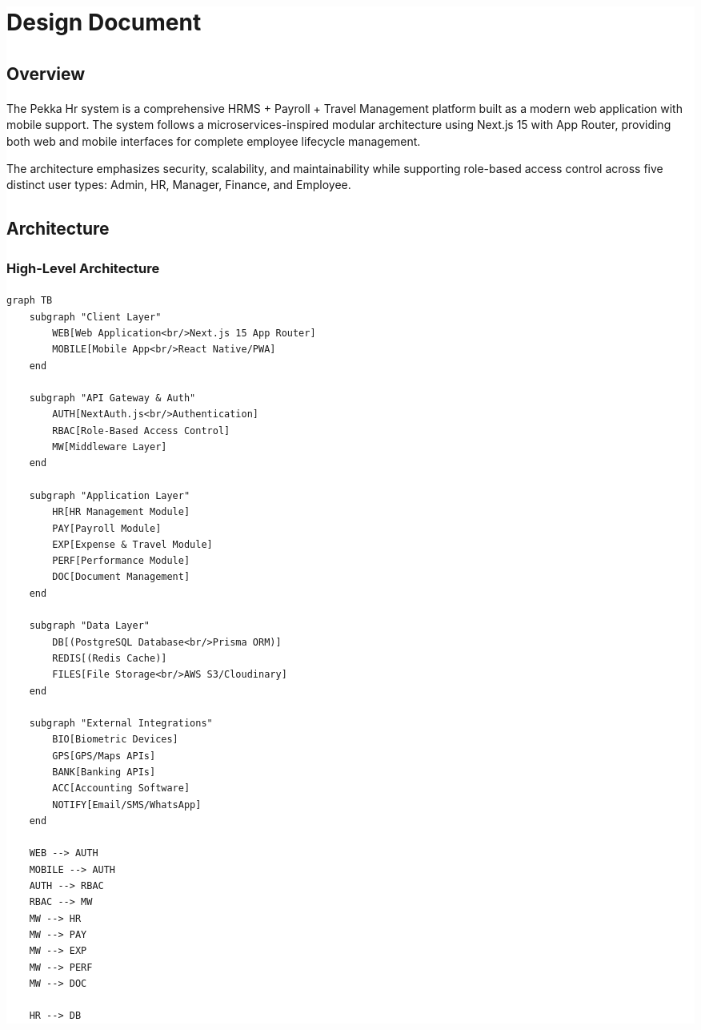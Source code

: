 # Design Document

## Overview

The Pekka Hr system is a comprehensive HRMS + Payroll + Travel Management platform built as a modern web application with mobile support. The system follows a microservices-inspired modular architecture using Next.js 15 with App Router, providing both web and mobile interfaces for complete employee lifecycle management.

The architecture emphasizes security, scalability, and maintainability while supporting role-based access control across five distinct user types: Admin, HR, Manager, Finance, and Employee.

## Architecture

### High-Level Architecture

```mermaid
graph TB
    subgraph "Client Layer"
        WEB[Web Application<br/>Next.js 15 App Router]
        MOBILE[Mobile App<br/>React Native/PWA]
    end
    
    subgraph "API Gateway & Auth"
        AUTH[NextAuth.js<br/>Authentication]
        RBAC[Role-Based Access Control]
        MW[Middleware Layer]
    end
    
    subgraph "Application Layer"
        HR[HR Management Module]
        PAY[Payroll Module]
        EXP[Expense & Travel Module]
        PERF[Performance Module]
        DOC[Document Management]
    end
    
    subgraph "Data Layer"
        DB[(PostgreSQL Database<br/>Prisma ORM)]
        REDIS[(Redis Cache)]
        FILES[File Storage<br/>AWS S3/Cloudinary]
    end
    
    subgraph "External Integrations"
        BIO[Biometric Devices]
        GPS[GPS/Maps APIs]
        BANK[Banking APIs]
        ACC[Accounting Software]
        NOTIFY[Email/SMS/WhatsApp]
    end
    
    WEB --> AUTH
    MOBILE --> AUTH
    AUTH --> RBAC
    RBAC --> MW
    MW --> HR
    MW --> PAY
    MW --> EXP
    MW --> PERF
    MW --> DOC
    
    HR --> DB
```